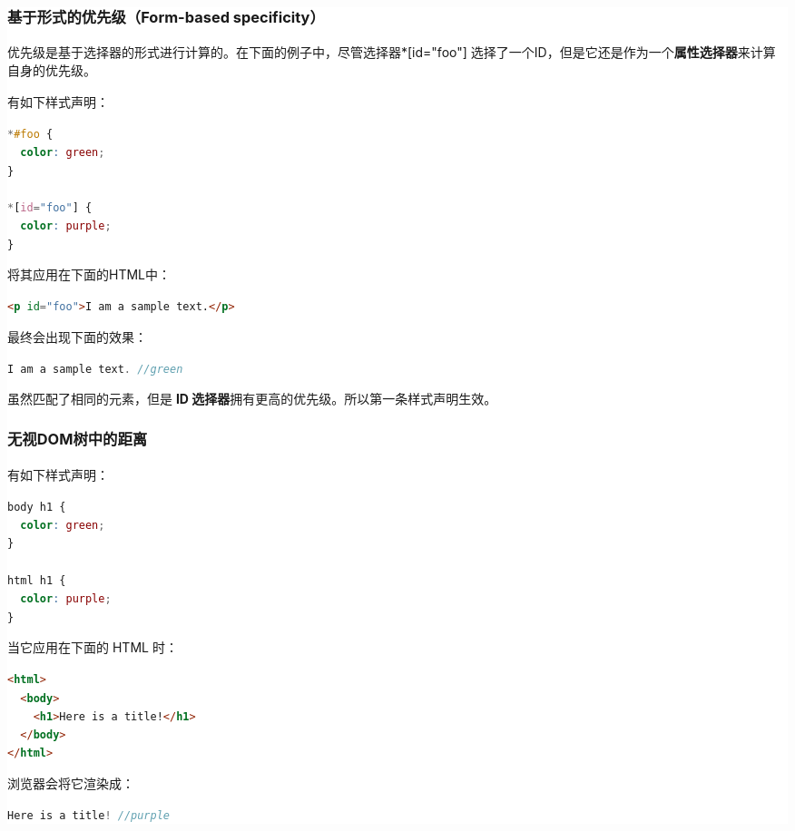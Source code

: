 

### 基于形式的优先级（Form-based specificity）

优先级是基于选择器的形式进行计算的。在下面的例子中，尽管选择器*[id="foo"] 选择了一个ID，但是它还是作为一个**属性选择器**来计算自身的优先级。

有如下样式声明：

```css
*#foo {
  color: green;
}

*[id="foo"] {
  color: purple;
}
```

将其应用在下面的HTML中：

```html
<p id="foo">I am a sample text.</p>
```

最终会出现下面的效果：

```js
I am a sample text. //green
```

虽然匹配了相同的元素，但是 **ID 选择器**拥有更高的优先级。所以第一条样式声明生效。

### 无视DOM树中的距离

有如下样式声明：

```css
body h1 {
  color: green;
}

html h1 {
  color: purple;
}
```

当它应用在下面的 HTML 时：

```html
<html>
  <body>
    <h1>Here is a title!</h1>
  </body>
</html>
```

浏览器会将它渲染成：

```js
Here is a title! //purple
```
